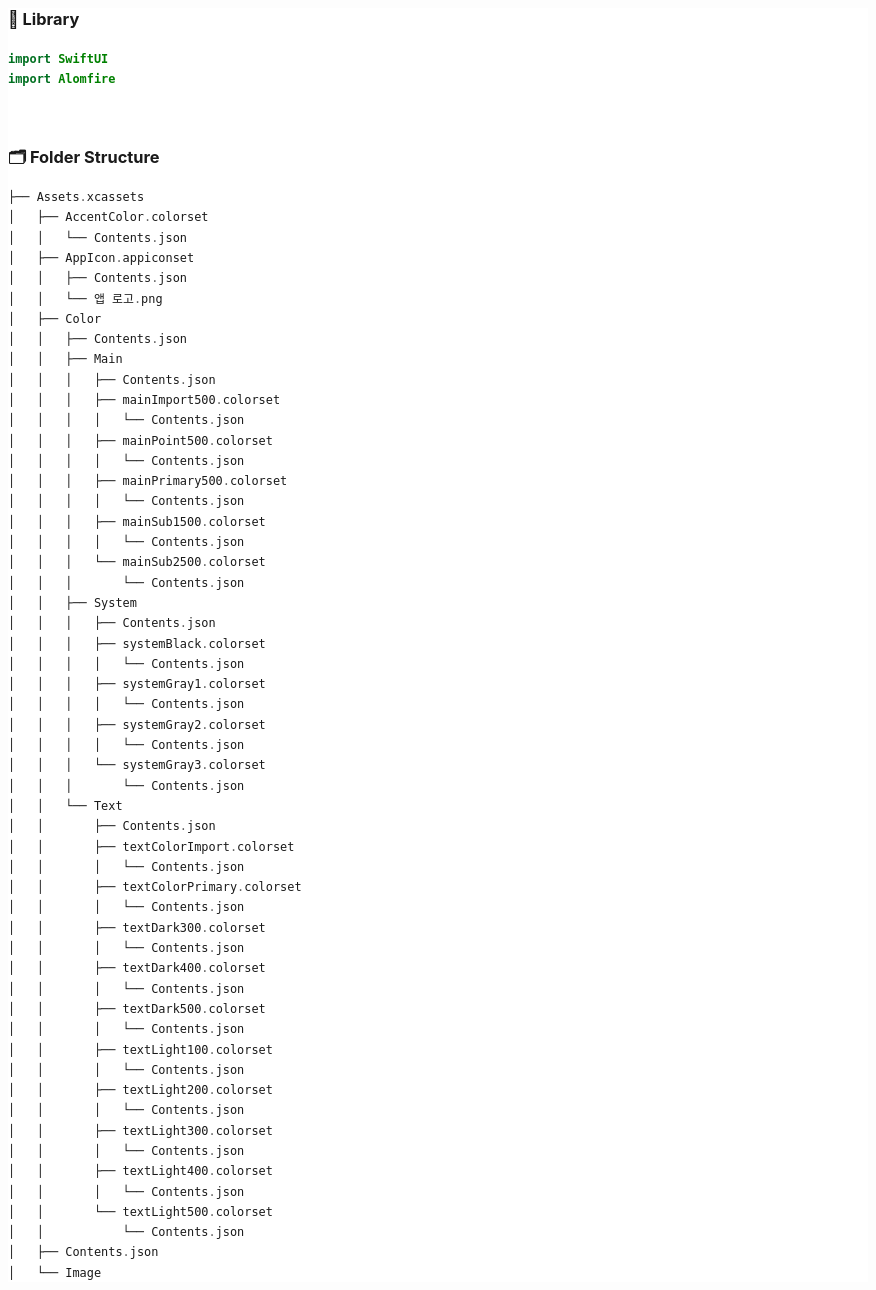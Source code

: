 ### 🎁 Library
```swift
import SwiftUI
import Alomfire
```
<br>

### 🗂 Folder Structure
```swift
├── Assets.xcassets
│   ├── AccentColor.colorset
│   │   └── Contents.json
│   ├── AppIcon.appiconset
│   │   ├── Contents.json
│   │   └── 앱 로고.png
│   ├── Color
│   │   ├── Contents.json
│   │   ├── Main
│   │   │   ├── Contents.json
│   │   │   ├── mainImport500.colorset
│   │   │   │   └── Contents.json
│   │   │   ├── mainPoint500.colorset
│   │   │   │   └── Contents.json
│   │   │   ├── mainPrimary500.colorset
│   │   │   │   └── Contents.json
│   │   │   ├── mainSub1500.colorset
│   │   │   │   └── Contents.json
│   │   │   └── mainSub2500.colorset
│   │   │       └── Contents.json
│   │   ├── System
│   │   │   ├── Contents.json
│   │   │   ├── systemBlack.colorset
│   │   │   │   └── Contents.json
│   │   │   ├── systemGray1.colorset
│   │   │   │   └── Contents.json
│   │   │   ├── systemGray2.colorset
│   │   │   │   └── Contents.json
│   │   │   └── systemGray3.colorset
│   │   │       └── Contents.json
│   │   └── Text
│   │       ├── Contents.json
│   │       ├── textColorImport.colorset
│   │       │   └── Contents.json
│   │       ├── textColorPrimary.colorset
│   │       │   └── Contents.json
│   │       ├── textDark300.colorset
│   │       │   └── Contents.json
│   │       ├── textDark400.colorset
│   │       │   └── Contents.json
│   │       ├── textDark500.colorset
│   │       │   └── Contents.json
│   │       ├── textLight100.colorset
│   │       │   └── Contents.json
│   │       ├── textLight200.colorset
│   │       │   └── Contents.json
│   │       ├── textLight300.colorset
│   │       │   └── Contents.json
│   │       ├── textLight400.colorset
│   │       │   └── Contents.json
│   │       └── textLight500.colorset
│   │           └── Contents.json
│   ├── Contents.json
│   └── Image
```